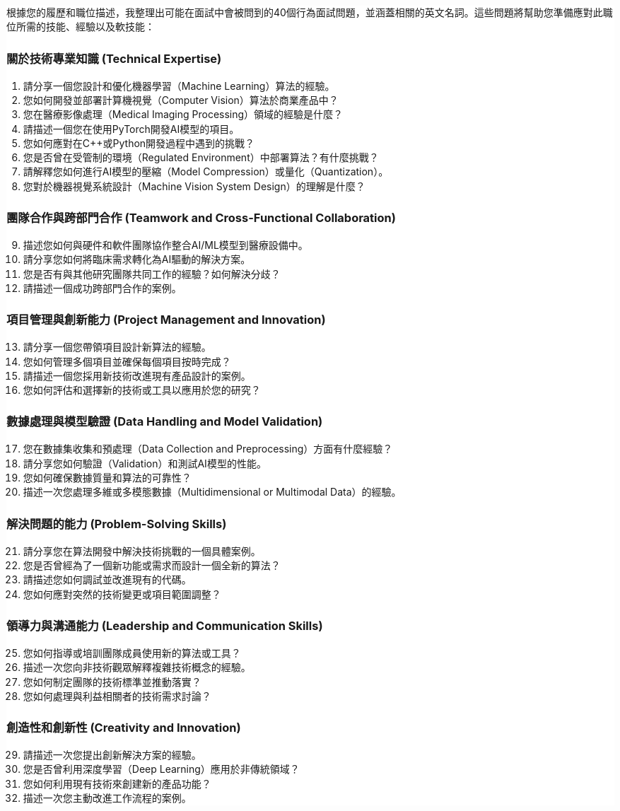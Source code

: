 
根據您的履歷和職位描述，我整理出可能在面試中會被問到的40個行為面試問題，並涵蓋相關的英文名詞。這些問題將幫助您準備應對此職位所需的技能、經驗以及軟技能：

### 關於技術專業知識 (Technical Expertise)

1. 請分享一個您設計和優化機器學習（Machine Learning）算法的經驗。
2. 您如何開發並部署計算機視覺（Computer Vision）算法於商業產品中？
3. 您在醫療影像處理（Medical Imaging Processing）領域的經驗是什麼？
4. 請描述一個您在使用PyTorch開發AI模型的項目。
5. 您如何應對在C++或Python開發過程中遇到的挑戰？
6. 您是否曾在受管制的環境（Regulated Environment）中部署算法？有什麼挑戰？
7. 請解釋您如何進行AI模型的壓縮（Model Compression）或量化（Quantization）。
8. 您對於機器視覺系統設計（Machine Vision System Design）的理解是什麼？

### 團隊合作與跨部門合作 (Teamwork and Cross-Functional Collaboration)

9. 描述您如何與硬件和軟件團隊協作整合AI/ML模型到醫療設備中。
10. 請分享您如何將臨床需求轉化為AI驅動的解決方案。
11. 您是否有與其他研究團隊共同工作的經驗？如何解決分歧？
12. 請描述一個成功跨部門合作的案例。

### 項目管理與創新能力 (Project Management and Innovation)

13. 請分享一個您帶領項目設計新算法的經驗。
14. 您如何管理多個項目並確保每個項目按時完成？
15. 請描述一個您採用新技術改進現有產品設計的案例。
16. 您如何評估和選擇新的技術或工具以應用於您的研究？

### 數據處理與模型驗證 (Data Handling and Model Validation)

17. 您在數據集收集和預處理（Data Collection and Preprocessing）方面有什麼經驗？
18. 請分享您如何驗證（Validation）和測試AI模型的性能。
19. 您如何確保數據質量和算法的可靠性？
20. 描述一次您處理多維或多模態數據（Multidimensional or Multimodal Data）的經驗。

### 解決問題的能力 (Problem-Solving Skills)

21. 請分享您在算法開發中解決技術挑戰的一個具體案例。
22. 您是否曾經為了一個新功能或需求而設計一個全新的算法？
23. 請描述您如何調試並改進現有的代碼。
24. 您如何應對突然的技術變更或項目範圍調整？

### 領導力與溝通能力 (Leadership and Communication Skills)

25. 您如何指導或培訓團隊成員使用新的算法或工具？
26. 描述一次您向非技術觀眾解釋複雜技術概念的經驗。
27. 您如何制定團隊的技術標準並推動落實？
28. 您如何處理與利益相關者的技術需求討論？

### 創造性和創新性 (Creativity and Innovation)

29. 請描述一次您提出創新解決方案的經驗。
30. 您是否曾利用深度學習（Deep Learning）應用於非傳統領域？
31. 您如何利用現有技術來創建新的產品功能？
32. 描述一次您主動改進工作流程的案例。

